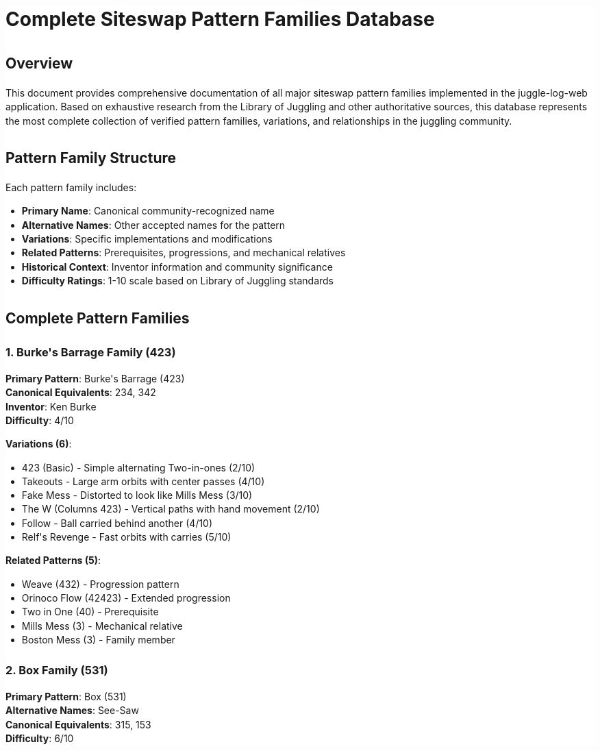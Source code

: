 # Complete Siteswap Pattern Families Database

## Overview

This document provides comprehensive documentation of all major siteswap pattern families implemented in the juggle-log-web application. Based on exhaustive research from the Library of Juggling and other authoritative sources, this database represents the most complete collection of verified pattern families, variations, and relationships in the juggling community.

## Pattern Family Structure

Each pattern family includes:
- **Primary Name**: Canonical community-recognized name
- **Alternative Names**: Other accepted names for the pattern
- **Variations**: Specific implementations and modifications
- **Related Patterns**: Prerequisites, progressions, and mechanical relatives
- **Historical Context**: Inventor information and community significance
- **Difficulty Ratings**: 1-10 scale based on Library of Juggling standards

## Complete Pattern Families

### 1. Burke's Barrage Family (423)

**Primary Pattern**: Burke's Barrage (423)  
**Canonical Equivalents**: 234, 342  
**Inventor**: Ken Burke  
**Difficulty**: 4/10  

**Variations (6)**:
- 423 (Basic) - Simple alternating Two-in-ones (2/10)
- Takeouts - Large arm orbits with center passes (4/10)
- Fake Mess - Distorted to look like Mills Mess (3/10)
- The W (Columns 423) - Vertical paths with hand movement (2/10)
- Follow - Ball carried behind another (4/10)
- Relf's Revenge - Fast orbits with carries (5/10)

**Related Patterns (5)**:
- Weave (432) - Progression pattern
- Orinoco Flow (42423) - Extended progression
- Two in One (40) - Prerequisite
- Mills Mess (3) - Mechanical relative
- Boston Mess (3) - Family member

### 2. Box Family (531)

**Primary Pattern**: Box (531)  
**Alternative Names**: See-Saw  
**Canonical Equivalents**: 315, 153  
**Difficulty**: 6/10  
